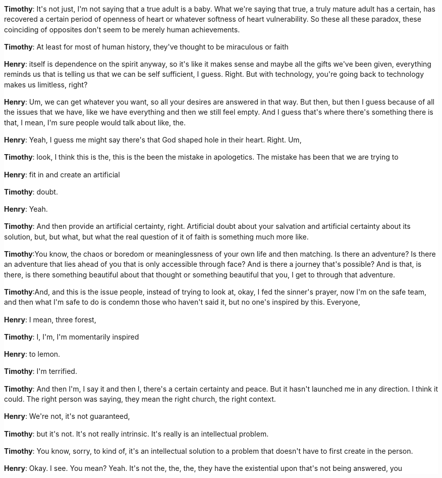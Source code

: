 **Timothy**: It's not just, I'm not saying that a true adult is a baby. What we're saying that true, a truly mature adult has a certain, has recovered a certain period of openness of heart or whatever softness of heart vulnerability. So these all these paradox, these coinciding of opposites don't seem to be merely human achievements.

**Timothy**: At least for most of human history, they've thought to be miraculous or faith

**Henry**: itself is dependence on the spirit anyway, so it's like it makes sense and maybe all the gifts we've been given, everything reminds us that is telling us that we can be self sufficient, I guess. Right. But with technology, you're going back to technology makes us limitless, right?

**Henry**: Um, we can get whatever you want, so all your desires are answered in that way. But then, but then I guess because of all the issues that we have, like we have everything and then we still feel empty. And I guess that's where there's something there is that, I mean, I'm sure people would talk about like, the.

**Henry**: Yeah, I guess me might say there's that God shaped hole in their heart. Right. Um,

**Timothy**: look, I think this is the, this is the been the mistake in apologetics. The mistake has been that we are trying to

**Henry**: fit in and create an artificial

**Timothy**: doubt.

**Henry**: Yeah.

**Timothy**: And then provide an artificial certainty, right. Artificial doubt about your salvation and artificial certainty about its solution, but, but what, but what the real question of it of faith is something much more like.

**Timothy**:You know, the chaos or boredom or meaninglessness of your own life and then matching. Is there an adventure? Is there an adventure that lies ahead of you that is only accessible through face? And is there a journey that's possible? And is that, is there, is there something beautiful about that thought or something beautiful that you, I get to through that adventure.

**Timothy**:And, and this is the issue people, instead of trying to look at, okay, I fed the sinner's prayer, now I'm on the safe team, and then what I'm safe to do is condemn those who haven't said it, but no one's inspired by this. Everyone,

**Henry**: I mean, three forest,

**Timothy**: I, I'm, I'm momentarily inspired

**Henry**: to lemon.

**Timothy**: I'm terrified.

**Timothy**: And then I'm, I say it and then I, there's a certain certainty and peace. But it hasn't launched me in any direction. I think it could. The right person was saying, they mean the right church, the right context.

**Henry**: We're not, it's not guaranteed,

**Timothy**: but it's not. It's not really intrinsic. It's really is an intellectual problem.

**Timothy**: You know, sorry, to kind of, it's an intellectual solution to a problem that doesn't have to first create in the person.

**Henry**: Okay. I see. You mean? Yeah. It's not the, the, the, they have the existential upon that's not being answered, you
